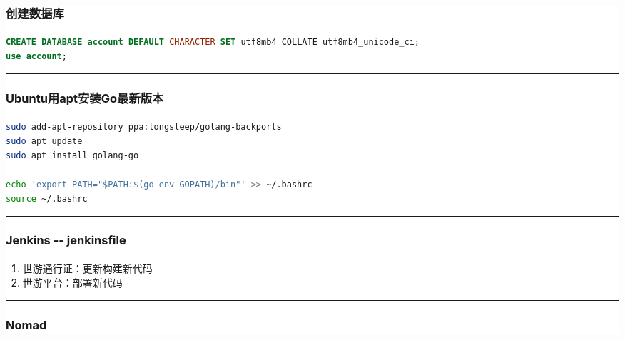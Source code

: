 ### 创建数据库

```sql
CREATE DATABASE account DEFAULT CHARACTER SET utf8mb4 COLLATE utf8mb4_unicode_ci;
use account;
```



------

### Ubuntu用apt安装Go最新版本

```bash
sudo add-apt-repository ppa:longsleep/golang-backports
sudo apt update
sudo apt install golang-go

echo 'export PATH="$PATH:$(go env GOPATH)/bin"' >> ~/.bashrc
source ~/.bashrc

```

------

### Jenkins -- jenkinsfile

1. 世游通行证：更新构建新代码
2. 世游平台：部署新代码 



------

### Nomad

